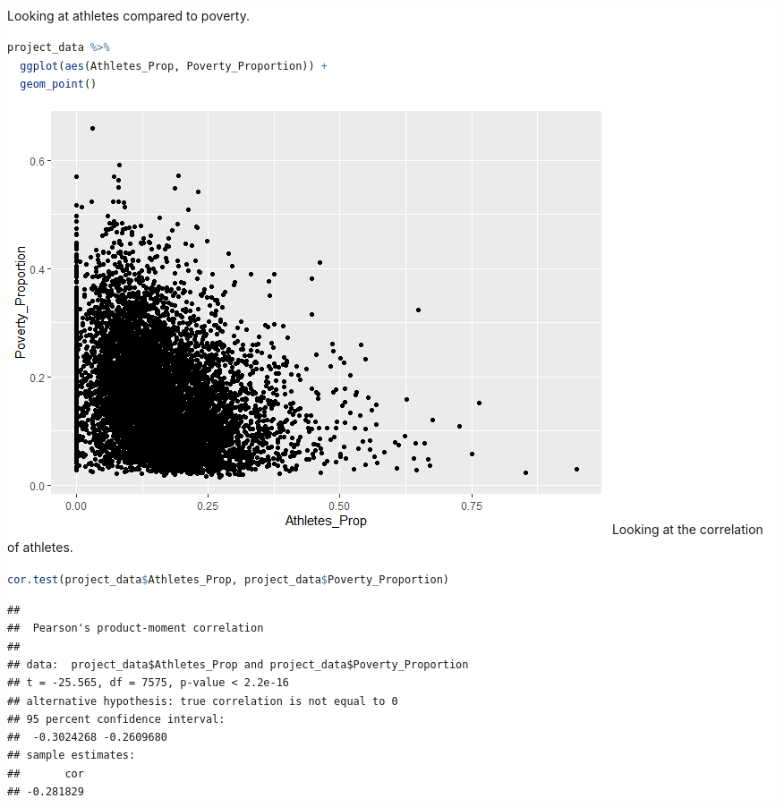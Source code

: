 Looking at athletes compared to poverty.

``` r
project_data %>%
  ggplot(aes(Athletes_Prop, Poverty_Proportion)) + 
  geom_point()
```

![](UnitedStateCorrelations_files/figure-gfm/unnamed-chunk-16-1.png)
Looking at the correlation of athletes.

``` r
cor.test(project_data$Athletes_Prop, project_data$Poverty_Proportion)
```

    ## 
    ##  Pearson's product-moment correlation
    ## 
    ## data:  project_data$Athletes_Prop and project_data$Poverty_Proportion
    ## t = -25.565, df = 7575, p-value < 2.2e-16
    ## alternative hypothesis: true correlation is not equal to 0
    ## 95 percent confidence interval:
    ##  -0.3024268 -0.2609680
    ## sample estimates:
    ##       cor 
    ## -0.281829
